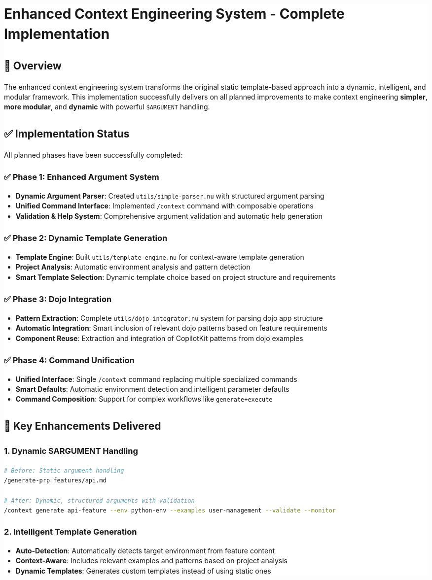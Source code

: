 # Enhanced Context Engineering System - Complete Implementation

## 🚀 Overview

The enhanced context engineering system transforms the original static template-based approach into a dynamic, intelligent, and modular framework. This implementation successfully delivers on all planned improvements to make context engineering **simpler**, **more modular**, and **dynamic** with powerful `$ARGUMENT` handling.

## ✅ Implementation Status

All planned phases have been successfully completed:

### ✅ Phase 1: Enhanced Argument System
- **Dynamic Argument Parser**: Created `utils/simple-parser.nu` with structured argument parsing
- **Unified Command Interface**: Implemented `/context` command with composable operations
- **Validation & Help System**: Comprehensive argument validation and automatic help generation

### ✅ Phase 2: Dynamic Template Generation
- **Template Engine**: Built `utils/template-engine.nu` for context-aware template generation
- **Project Analysis**: Automatic environment analysis and pattern detection
- **Smart Template Selection**: Dynamic template choice based on project structure and requirements

### ✅ Phase 3: Dojo Integration
- **Pattern Extraction**: Complete `utils/dojo-integrator.nu` system for parsing dojo app structure
- **Automatic Integration**: Smart inclusion of relevant dojo patterns based on feature requirements
- **Component Reuse**: Extraction and integration of CopilotKit patterns from dojo examples

### ✅ Phase 4: Command Unification
- **Unified Interface**: Single `/context` command replacing multiple specialized commands
- **Smart Defaults**: Automatic environment detection and intelligent parameter defaults
- **Command Composition**: Support for complex workflows like `generate+execute`

## 🎯 Key Enhancements Delivered

### 1. **Dynamic $ARGUMENT Handling**
```bash
# Before: Static argument handling
/generate-prp features/api.md

# After: Dynamic, structured arguments with validation
/context generate api-feature --env python-env --examples user-management --validate --monitor
```

### 2. **Intelligent Template Generation**
- **Auto-Detection**: Automatically detects target environment from feature content
- **Context-Aware**: Includes relevant examples and patterns based on project analysis
- **Dynamic Templates**: Generates custom templates instead of using static ones
